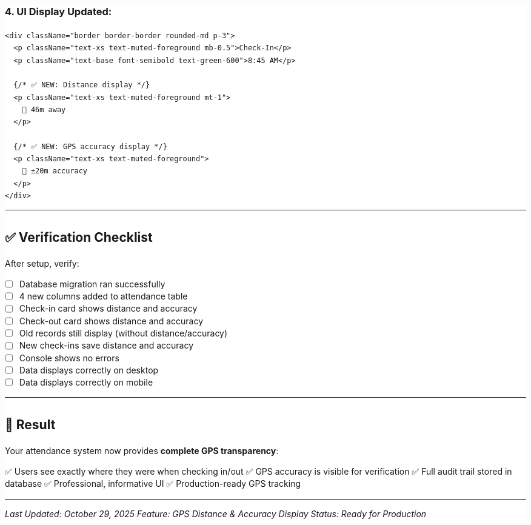 ### 4. UI Display Updated:
```tsx
<div className="border border-border rounded-md p-3">
  <p className="text-xs text-muted-foreground mb-0.5">Check-In</p>
  <p className="text-base font-semibold text-green-600">8:45 AM</p>
  
  {/* ✅ NEW: Distance display */}
  <p className="text-xs text-muted-foreground mt-1">
    📍 46m away
  </p>
  
  {/* ✅ NEW: GPS accuracy display */}
  <p className="text-xs text-muted-foreground">
    🎯 ±20m accuracy
  </p>
</div>
```

---

## ✅ Verification Checklist

After setup, verify:

- [ ] Database migration ran successfully
- [ ] 4 new columns added to attendance table
- [ ] Check-in card shows distance and accuracy
- [ ] Check-out card shows distance and accuracy
- [ ] Old records still display (without distance/accuracy)
- [ ] New check-ins save distance and accuracy
- [ ] Console shows no errors
- [ ] Data displays correctly on desktop
- [ ] Data displays correctly on mobile

---

## 🎉 Result

Your attendance system now provides **complete GPS transparency**:

✅ Users see exactly where they were when checking in/out
✅ GPS accuracy is visible for verification
✅ Full audit trail stored in database
✅ Professional, informative UI
✅ Production-ready GPS tracking

---

*Last Updated: October 29, 2025*
*Feature: GPS Distance & Accuracy Display*
*Status: Ready for Production*

